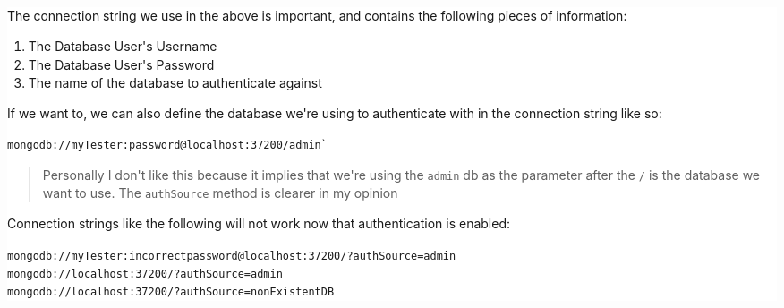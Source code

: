 The connection string we use in the above is important, and contains the following pieces of information:

1. The Database User's Username
2. The Database User's Password 
3. The name of the database to authenticate against

If we want to, we can also define the database we're using to authenticate with in the connection string like so:

```
mongodb://myTester:password@localhost:37200/admin`
```

> Personally I don't like this because it implies that we're using the `admin` db as the parameter after the `/` is the database we want to use. The `authSource` method is clearer in my opinion

Connection strings like the following will not work now that authentication is enabled:

```	
mongodb://myTester:incorrectpassword@localhost:37200/?authSource=admin
mongodb://localhost:37200/?authSource=admin
mongodb://localhost:37200/?authSource=nonExistentDB
```

